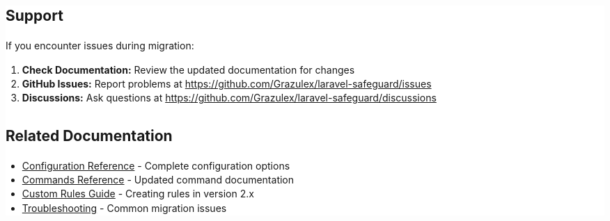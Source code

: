 ## Support

If you encounter issues during migration:

1. **Check Documentation:** Review the updated documentation for changes
2. **GitHub Issues:** Report problems at https://github.com/Grazulex/laravel-safeguard/issues
3. **Discussions:** Ask questions at https://github.com/Grazulex/laravel-safeguard/discussions

## Related Documentation

- [Configuration Reference](configuration-reference.md) - Complete configuration options
- [Commands Reference](commands.md) - Updated command documentation
- [Custom Rules Guide](custom-rules.md) - Creating rules in version 2.x
- [Troubleshooting](troubleshooting.md) - Common migration issues